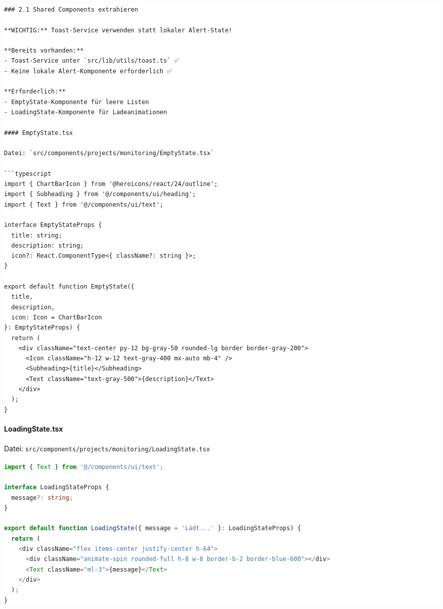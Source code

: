 ```
### 2.1 Shared Components extrahieren

**WICHTIG:** Toast-Service verwenden statt lokaler Alert-State!

**Bereits vorhanden:**
- Toast-Service unter `src/lib/utils/toast.ts` ✅
- Keine lokale Alert-Komponente erforderlich ✅

**Erforderlich:**
- EmptyState-Komponente für leere Listen
- LoadingState-Komponente für Ladeanimationen

#### EmptyState.tsx

Datei: `src/components/projects/monitoring/EmptyState.tsx`

```typescript
import { ChartBarIcon } from '@heroicons/react/24/outline';
import { Subheading } from '@/components/ui/heading';
import { Text } from '@/components/ui/text';

interface EmptyStateProps {
  title: string;
  description: string;
  icon?: React.ComponentType<{ className?: string }>;
}

export default function EmptyState({
  title,
  description,
  icon: Icon = ChartBarIcon
}: EmptyStateProps) {
  return (
    <div className="text-center py-12 bg-gray-50 rounded-lg border border-gray-200">
      <Icon className="h-12 w-12 text-gray-400 mx-auto mb-4" />
      <Subheading>{title}</Subheading>
      <Text className="text-gray-500">{description}</Text>
    </div>
  );
}
```

#### LoadingState.tsx

Datei: `src/components/projects/monitoring/LoadingState.tsx`

```typescript
import { Text } from '@/components/ui/text';

interface LoadingStateProps {
  message?: string;
}

export default function LoadingState({ message = 'Lädt...' }: LoadingStateProps) {
  return (
    <div className="flex items-center justify-center h-64">
      <div className="animate-spin rounded-full h-8 w-8 border-b-2 border-blue-600"></div>
      <Text className="ml-3">{message}</Text>
    </div>
  );
}
```
